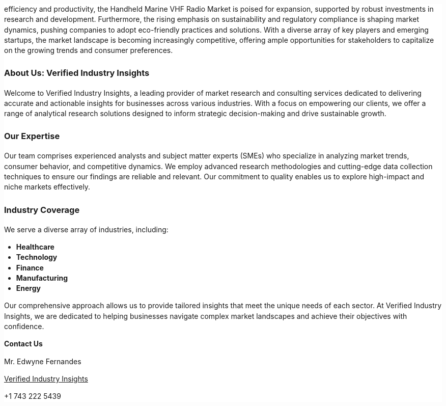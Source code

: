 efficiency and productivity, the Handheld Marine VHF Radio Market is poised for expansion, supported by robust investments in research and development. Furthermore, the rising emphasis on sustainability and regulatory compliance is shaping market dynamics, pushing companies to adopt eco-friendly practices and solutions. With a diverse array of key players and emerging startups, the market landscape is becoming increasingly competitive, offering ample opportunities for stakeholders to capitalize on the growing trends and consumer preferences.</p><h3>About Us: Verified Industry Insights</h3><p>Welcome to Verified Industry Insights, a leading provider of market research and consulting services dedicated to delivering accurate and actionable insights for businesses across various industries. With a focus on empowering our clients, we offer a range of analytical research solutions designed to inform strategic decision-making and drive sustainable growth.</p><h3>Our Expertise</h3><p>Our team comprises experienced analysts and subject matter experts (SMEs) who specialize in analyzing market trends, consumer behavior, and competitive dynamics. We employ advanced research methodologies and cutting-edge data collection techniques to ensure our findings are reliable and relevant. Our commitment to quality enables us to explore high-impact and niche markets effectively.</p><h3>Industry Coverage</h3><p>We serve a diverse array of industries, including:</p><ul><li><strong>Healthcare</strong></li><li><strong>Technology</strong></li><li><strong>Finance</strong></li><li><strong>Manufacturing</strong></li><li><strong>Energy</strong></li></ul><p>Our comprehensive approach allows us to provide tailored insights that meet the unique needs of each sector. At Verified Industry Insights, we are dedicated to helping businesses navigate complex market landscapes and achieve their objectives with confidence.</p><p><strong>Contact Us</strong></p><p>Mr. Edwyne Fernandes</p><p><a href="https://www.verifiedindustryinsights.com/">Verified Industry Insights</a></p><p>+1 743 222 5439</p>
